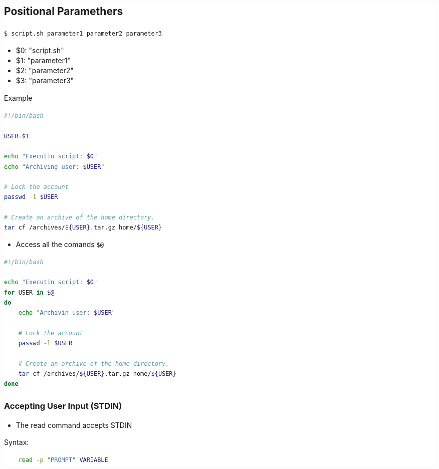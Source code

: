 ## Positional Paramethers

```bash
$ script.sh parameter1 parameter2 parameter3
```

- $0: "script.sh"
- $1: "parameter1"
- $2: "parameter2"
- $3: "parameter3"


Example

```bash
#!/bin/bash

USER=$1

echo "Executin script: $0"
echo "Archiving user: $USER"

# Lock the account
passwd -l $USER

# Create an archive of the home directory.
tar cf /archives/${USER}.tar.gz home/${USER}

```

- Access all the comands `$@`

```bash
#!/bin/bash

echo "Executin script: $0"
for USER in $@
do
    echo "Archivin user: $USER"

    # Lock the account
    passwd -l $USER

    # Create an archive of the home directory.
    tar cf /archives/${USER}.tar.gz home/${USER}
done
```

### Accepting User Input (STDIN)

- The read command accepts STDIN

Syntax:
```bash
    read -p "PROMPT" VARIABLE
```
